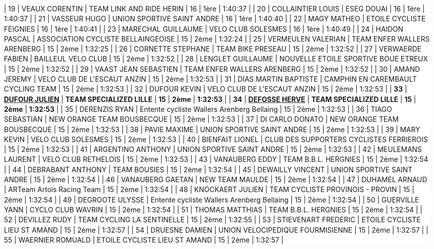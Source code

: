 | 19 | VEAUX CORENTIN | TEAM LINK AND RIDE HERIN | 16 | 1ère | 1:40:37 | 
| 20 | COLLAINTIER LOUIS | ESEG DOUAI | 16 | 1ère | 1:40:37 | 
| 21 | VASSEUR HUGO | UNION SPORTIVE SAINT ANDRE | 16 | 1ère | 1:40:40 | 
| 22 | MAGY MATHEO | ETOILE CYCLISTE FEIGNIES | 16 | 1ère | 1:40:41 | 
| 23 | MARECHAL GUILLAUME | VELO CLUB SOLESMES | 16 | 1ère | 1:40:49 | 
| 24 | HAIDON PASCAL | ASSOCIATION CYCLISTE BELLAINGEOISE | 15 | 2ème | 1:32:24 | 
| 25 | VERMEULEN VALERIAN | TEAM ENFER WALLERS ARENBERG | 15 | 2ème | 1:32:25 | 
| 26 | CORNETTE STEPHANE | TEAM BIKE PRESEAU | 15 | 2ème | 1:32:52 | 
| 27 | VERWAERDE FABIEN | BAILLEUL VELO CLUB | 15 | 2ème | 1:32:52 | 
| 28 | LENGLET GUILLAUME | NOUVELLE ETOILE SPORTIVE BOUE ETREUX | 15 | 2ème | 1:32:52 | 
| 29 | VAAST JEAN SEBASTIEN | TEAM ENFER WALLERS ARENBERG | 15 | 2ème | 1:32:52 | 
| 30 | AMAND JEREMY | VELO CLUB DE L'ESCAUT ANZIN | 15 | 2ème | 1:32:53 | 
| 31 | DIAS MARTIN BAPTISTE | CAMPHIN EN CAREMBAULT CYCLING TEAM | 15 | 2ème | 1:32:53 | 
| 32 | DUFOUR KEVIN | VELO CLUB DE L'ESCAUT ANZIN | 15 | 2ème | 1:32:53 | 
| **33** | **[DUFOUR JULIEN](https://teamspecializedlille.cc/coureurs/dufourjulien)** | **TEAM SPECIALIZED LILLE** | **15** | **2ème** | **1:32:53** | 
| **34** | **[DEFOSSE HERVE](https://teamspecializedlille.cc/coureurs/defosseherve)** | **TEAM SPECIALIZED LILLE** | **15** | **2ème** | **1:32:53** | 
| 35 | DERENZIS RYAN | Entente cycliste Wallers Arenberg Bellaing | 15 | 2ème | 1:32:53 | 
| 36 | TIAGO SEBASTIAN | NEW ORANGE TEAM BOUSBECQUE | 15 | 2ème | 1:32:53 | 
| 37 | DI CARLO DONATO | NEW ORANGE TEAM BOUSBECQUE | 15 | 2ème | 1:32:53 | 
| 38 | PAVIE MAXIME | UNION SPORTIVE SAINT ANDRE | 15 | 2ème | 1:32:53 | 
| 39 | MARY KEVIN | VELO CLUB SOLESMES | 15 | 2ème | 1:32:53 | 
| 40 | BIENFAIT LIONEL | CLUB DES SUPPORTERS CYCLISTES FERRIEROIS | 15 | 2ème | 1:32:53 | 
| 41 | ARGENTINO ANTHONY | UNION SPORTIVE SAINT ANDRE | 15 | 2ème | 1:32:53 | 
| 42 | MEULEMANS LAURENT | VELO CLUB RETHELOIS | 15 | 2ème | 1:32:53 | 
| 43 | VANAUBERG EDDY | TEAM B.B.L. HERGNIES | 15 | 2ème | 1:32:54 | 
| 44 | DEBRABANT ANTHONY | TEAM BOUSIES | 15 | 2ème | 1:32:54 | 
| 45 | DEWAILLY VINCENT | UNION SPORTIVE SAINT ANDRE | 15 | 2ème | 1:32:54 | 
| 46 | VANAUBERG GAETAN | NEW TEAM MAULDE | 15 | 2ème | 1:32:54 | 
| 47 | DUHAMEL ARNAUD | ARTeam Artois Racing Team | 15 | 2ème | 1:32:54 | 
| 48 | KNOCKAERT JULIEN | TEAM CYCLISTE PROVINOIS - PROVIN | 15 | 2ème | 1:32:54 | 
| 49 | DEGROOTE ULYSSE | Entente cycliste Wallers Arenberg Bellaing | 15 | 2ème | 1:32:54 | 
| 50 | GUERVILLE YANN | CYCLO CLUB WAVRIN | 15 | 2ème | 1:32:54 | 
| 51 | THOMAS MATTHIAS | TEAM B.B.L. HERGNIES | 15 | 2ème | 1:32:54 | 
| 52 | DEVILLEZ RUDY | TEAM CYCLING LA SENTINELLE | 15 | 2ème | 1:32:55 | 
| 53 | STIEVENART FREDERIC | ETOILE CYCLISTE LIEU ST AMAND | 15 | 2ème | 1:32:57 | 
| 54 | DRUESNE DAMIEN | UNION VELOCIPEDIQUE FOURMISIENNE | 15 | 2ème | 1:32:57 | 
| 55 | WAERNIER ROMUALD | ETOILE CYCLISTE LIEU ST AMAND | 15 | 2ème | 1:32:57 | 